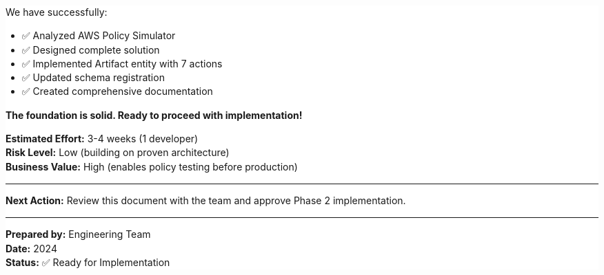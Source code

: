 We have successfully:
- ✅ Analyzed AWS Policy Simulator
- ✅ Designed complete solution
- ✅ Implemented Artifact entity with 7 actions
- ✅ Updated schema registration
- ✅ Created comprehensive documentation

**The foundation is solid. Ready to proceed with implementation!**

**Estimated Effort:** 3-4 weeks (1 developer)  
**Risk Level:** Low (building on proven architecture)  
**Business Value:** High (enables policy testing before production)

---

**Next Action:** Review this document with the team and approve Phase 2 implementation.

---

**Prepared by:** Engineering Team  
**Date:** 2024  
**Status:** ✅ Ready for Implementation